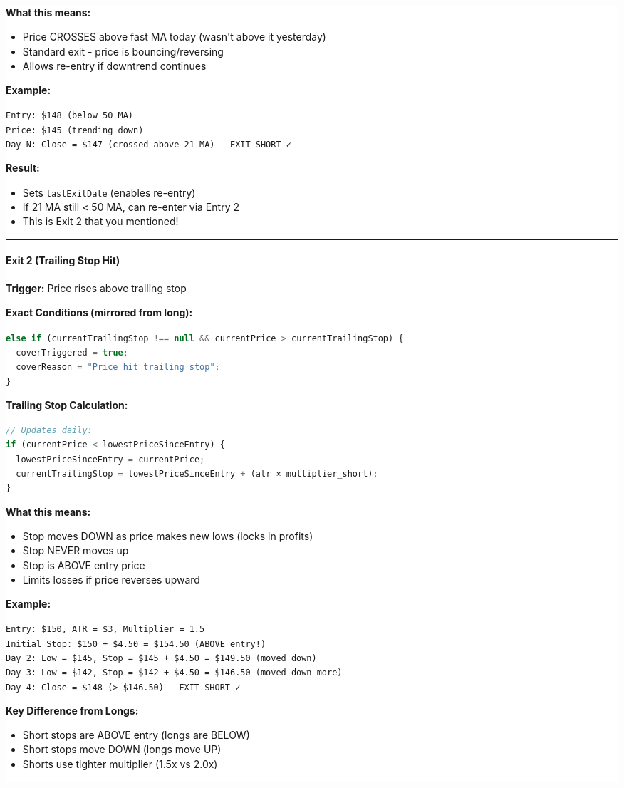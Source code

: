 **What this means:**
- Price CROSSES above fast MA today (wasn't above it yesterday)
- Standard exit - price is bouncing/reversing
- Allows re-entry if downtrend continues

**Example:**
```
Entry: $148 (below 50 MA)
Price: $145 (trending down)
Day N: Close = $147 (crossed above 21 MA) - EXIT SHORT ✓
```

**Result:** 
- Sets `lastExitDate` (enables re-entry)
- If 21 MA still < 50 MA, can re-enter via Entry 2
- This is Exit 2 that you mentioned!

---

#### **Exit 2 (Trailing Stop Hit)**
**Trigger:** Price rises above trailing stop

**Exact Conditions (mirrored from long):**
```typescript
else if (currentTrailingStop !== null && currentPrice > currentTrailingStop) {
  coverTriggered = true;
  coverReason = "Price hit trailing stop";
}
```

**Trailing Stop Calculation:**
```typescript
// Updates daily:
if (currentPrice < lowestPriceSinceEntry) {
  lowestPriceSinceEntry = currentPrice;
  currentTrailingStop = lowestPriceSinceEntry + (atr × multiplier_short);
}
```

**What this means:**
- Stop moves DOWN as price makes new lows (locks in profits)
- Stop NEVER moves up
- Stop is ABOVE entry price
- Limits losses if price reverses upward

**Example:**
```
Entry: $150, ATR = $3, Multiplier = 1.5
Initial Stop: $150 + $4.50 = $154.50 (ABOVE entry!)
Day 2: Low = $145, Stop = $145 + $4.50 = $149.50 (moved down)
Day 3: Low = $142, Stop = $142 + $4.50 = $146.50 (moved down more)
Day 4: Close = $148 (> $146.50) - EXIT SHORT ✓
```

**Key Difference from Longs:**
- Short stops are ABOVE entry (longs are BELOW)
- Short stops move DOWN (longs move UP)
- Shorts use tighter multiplier (1.5x vs 2.0x)

---